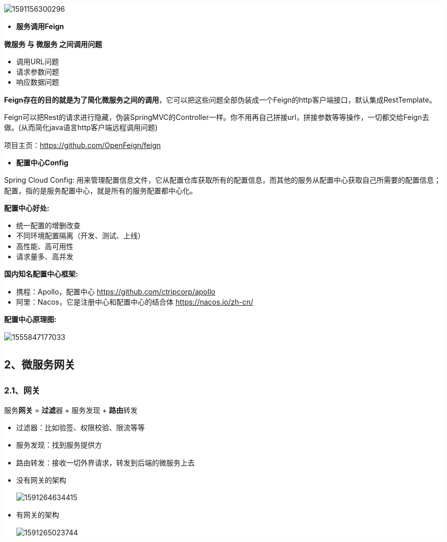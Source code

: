   ![1591156300296](就业技术加强-07-微服务扩展-1.assets/1591156300296.png)  

- **服务调用Feign**

**微服务 与 微服务 之间调用问题**

- 调用URL问题
- 请求参数问题
- 响应数据问题

**Feign存在的目的就是为了简化微服务之间的调用**，它可以把这些问题全部伪装成一个Feign的http客户端接口，默认集成RestTemplate。 

Feign可以把Rest的请求进行隐藏，伪装SpringMVC的Controller一样。你不用再自己拼接url，拼接参数等等操作，一切都交给Feign去做。(从而简化java语言http客户端远程调用问题) 

项目主页：https://github.com/OpenFeign/feign 

- **配置中心Config**

Spring Cloud Config: 用来管理配置信息文件，它从配置仓库获取所有的配置信息，而其他的服务从配置中心获取自己所需要的配置信息；配置，指的是服务配置中心，就是所有的服务配置都中心化。

**配置中心好处:** 

- 统一配置的增删改查
- 不同环境配置隔离（开发、测试、上线）
- 高性能、高可用性
- 请求量多、高并发

**国内知名配置中心框架:**

- 携程：Apollo，配置中心 <https://github.com/ctripcorp/apollo>
- 阿里：Nacos，它是注册中心和配置中心的结合体 <https://nacos.io/zh-cn/> 

**配置中心原理图:** 

![1555847177033](就业技术加强-07-微服务扩展-1.assets/1555847177033.png)

## 2、微服务网关

### 2.1、网关

服务**网关** = **过滤**器 + 服务发现 + **路由**转发 

- 过滤器：比如验签、权限校验、限流等等

- 服务发现：找到服务提供方

- 路由转发：接收一切外界请求，转发到后端的微服务上去

- 没有网关的架构

  ![1591264634415](就业技术加强-07-微服务扩展-1.assets/1591264634415.png)  

- 有网关的架构

  ![1591265023744](就业技术加强-07-微服务扩展-1.assets/1591265023744.png)  

  

